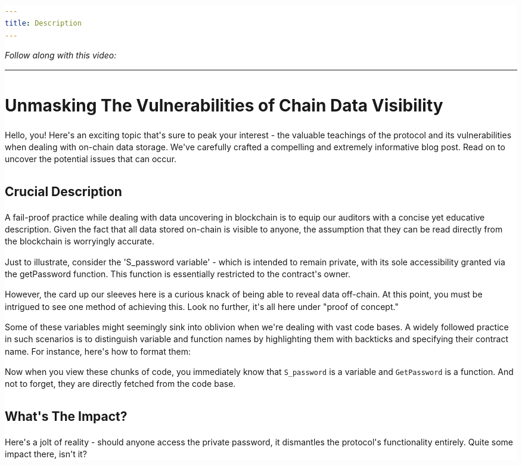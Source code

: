 ```yaml
---
title: Description
---
```


_Follow along with this video:_

<iframe width="560" height="315" src="https://www.youtube.com/embed/uhVuTDxudz8?si=tiW21H5m3oYynKD_" title="YouTube video player" frameborder="0" allow="accelerometer; autoplay; clipboard-write; encrypted-media; gyroscope; picture-in-picture; web-share" allowfullscreen></iframe>

---

# Unmasking The Vulnerabilities of Chain Data Visibility

Hello, you! Here's an exciting topic that's sure to peak your interest - the valuable teachings of the protocol and its vulnerabilities when dealing with on-chain data storage. We've carefully crafted a compelling and extremely informative blog post. Read on to uncover the potential issues that can occur.

## Crucial Description

A fail-proof practice while dealing with data uncovering in blockchain is to equip our auditors with a concise yet educative description. Given the fact that all data stored on-chain is visible to anyone, the assumption that they can be read directly from the blockchain is worryingly accurate.

Just to illustrate, consider the 'S_password variable' - which is intended to remain private, with its sole accessibility granted via the getPassword function. This function is essentially restricted to the contract's owner.

However, the card up our sleeves here is a curious knack of being able to reveal data off-chain. At this point, you must be intrigued to see one method of achieving this. Look no further, it's all here under "proof of concept."

Some of these variables might seemingly sink into oblivion when we're dealing with vast code bases. A widely followed practice in such scenarios is to distinguish variable and function names by highlighting them with backticks and specifying their contract name. For instance, here's how to format them:

Now when you view these chunks of code, you immediately know that `S_password` is a variable and `GetPassword` is a function. And not to forget, they are directly fetched from the code base.

## What's The Impact?

Here's a jolt of reality - should anyone access the private password, it dismantles the protocol's functionality entirely. Quite some impact there, isn't it?
